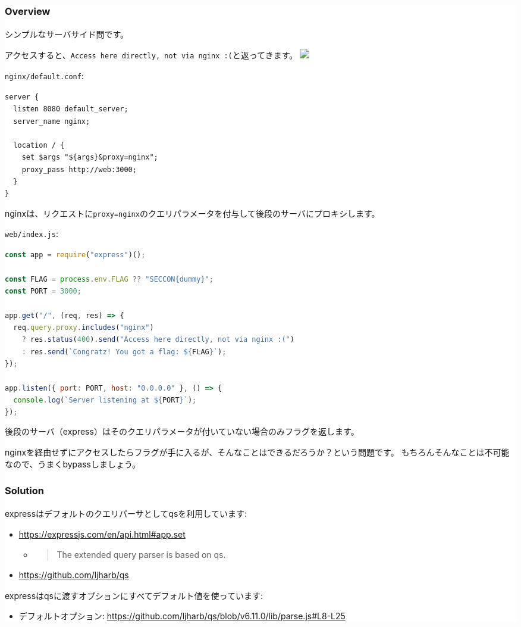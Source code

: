 ### Overview

シンプルなサーバサイド問です。

アクセスすると、`Access here directly, not via nginx :(`と返ってきます。
![](/images/2022/20221118-seccon-skipinx-01.png)

`nginx/default.conf`:
```nginx
server {
  listen 8080 default_server;
  server_name nginx;

  location / {
    set $args "${args}&proxy=nginx";
    proxy_pass http://web:3000;
  }
}
```
nginxは、リクエストに`proxy=nginx`のクエリパラメータを付与して後段のサーバにプロキシします。

`web/index.js`:
```javascript
const app = require("express")();

const FLAG = process.env.FLAG ?? "SECCON{dummy}";
const PORT = 3000;

app.get("/", (req, res) => {
  req.query.proxy.includes("nginx")
    ? res.status(400).send("Access here directly, not via nginx :(")
    : res.send(`Congratz! You got a flag: ${FLAG}`);
});

app.listen({ port: PORT, host: "0.0.0.0" }, () => {
  console.log(`Server listening at ${PORT}`);
});
```
後段のサーバ（express）はそのクエリパラメータが付いていない場合のみフラグを返します。

nginxを経由せずにアクセスしたらフラグが手に入るが、そんなことはできるだろうか？という問題です。
もちろんそんなことは不可能なので、うまくbypassしましょう。

### Solution

expressはデフォルトのクエリパーサとしてqsを利用しています:

- https://expressjs.com/en/api.html#app.set
    - > The extended query parser is based on qs.
- https://github.com/ljharb/qs

expressはqsに渡すオプションにすべてデフォルト値を使っています:

- デフォルトオプション: https://github.com/ljharb/qs/blob/v6.11.0/lib/parse.js#L8-L25
